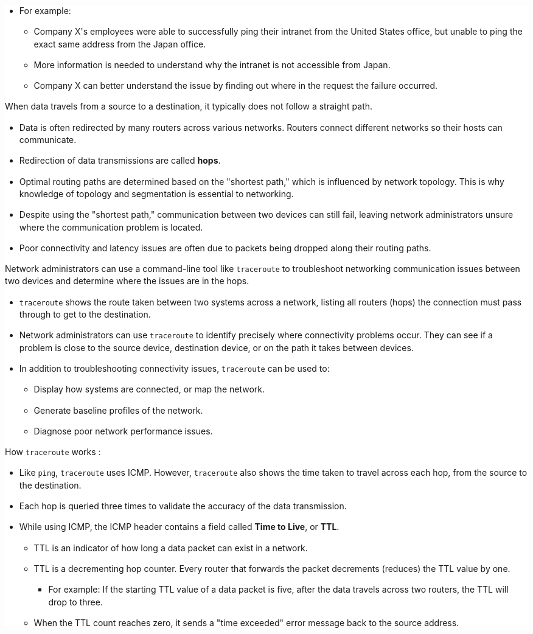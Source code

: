 - For example:

  - Company X's employees were able to successfully ping their intranet from the United States office, but unable to ping the exact same address from the Japan office.

  - More information is needed to understand why the intranet is not accessible from Japan.

  - Company X can better understand the issue by finding out where in the request the failure occurred.

When data travels from a source to a destination, it typically does not follow a straight path.

  - Data is often redirected by many routers across various networks. Routers connect different networks so their hosts can communicate.

  - Redirection of data transmissions are called **hops**.

  - Optimal routing paths are determined based on the "shortest path," which is influenced by network topology. This is why knowledge of topology and segmentation is essential to networking.

  - Despite using the "shortest path," communication between two devices can still fail, leaving network administrators unsure where the communication problem is located.

  - Poor connectivity and latency issues are often due to packets being dropped along their routing paths.

Network administrators can use a command-line tool like `traceroute` to troubleshoot networking communication issues between two devices and determine where the issues are in the hops.

  - `traceroute` shows the route taken between two systems across a network, listing all routers (hops) the connection must pass through to get to the destination.

  - Network administrators can use `traceroute` to identify precisely where connectivity problems occur. They can see if a problem is close to the source device, destination device, or on the path it takes between devices.

  - In addition to troubleshooting connectivity issues, `traceroute` can be used to:

    - Display how systems are connected, or map the network.

    - Generate baseline profiles of the network.

    - Diagnose poor network performance issues.

How `traceroute` works :

  - Like `ping`, `traceroute` uses ICMP. However, `traceroute` also shows the time taken to travel across each hop, from the source to the destination.

  - Each hop is queried three times to validate the accuracy of the data transmission.

  - While using ICMP, the ICMP header contains a field called **Time to Live**, or **TTL**.

    - TTL is an indicator of how long a data packet can exist in a network.

    - TTL is a decrementing hop counter. Every router that forwards the packet decrements (reduces) the TTL value by one.

       - For example: If the starting TTL value of a data packet is five, after the data travels across two routers, the TTL will drop to three.

    - When the TTL count reaches zero, it sends a "time exceeded" error message back to the source address.
